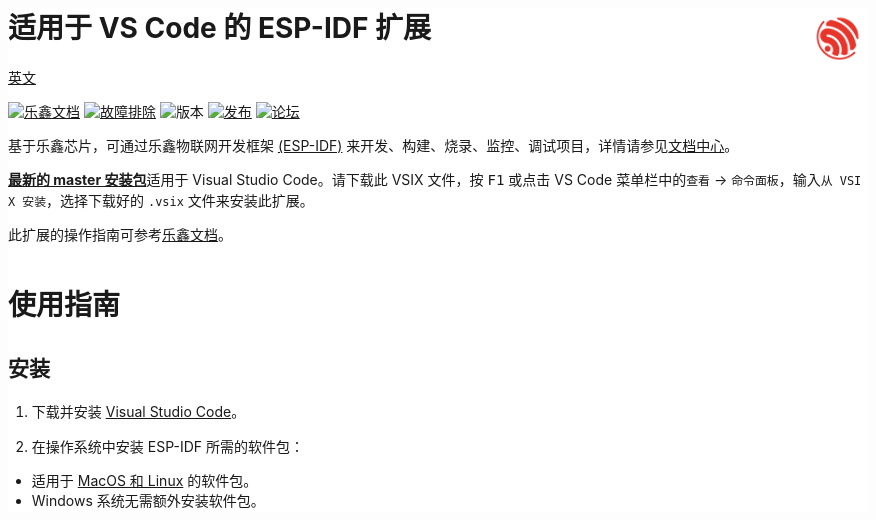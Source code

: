 <a href="https://marketplace.visualstudio.com/items?itemName=espressif.esp-idf-extension">
  <img src="./media/espressif_icon.png" alt="espressif logo" title="Espressif" align="right" height="60" />
</a>

# 适用于 VS Code 的 ESP-IDF 扩展

[英文](./README.md)

[![乐鑫文档](https://img.shields.io/badge/文档中心-red)](https://docs.espressif.com/projects/vscode-esp-idf-extension/en/latest/)
[![故障排除](https://img.shields.io/badge/故障排除-red)](./README.md#Troubleshooting)
![版本](https://img.shields.io/github/package-json/v/espressif/vscode-esp-idf-extension)
[![发布](https://img.shields.io/badge/Github-发布-blue)](https://github.com/espressif/vscode-esp-idf-extension/releases)
[![论坛](https://img.shields.io/badge/论坛-esp32.com-blue)](https://esp32.com/viewforum.php?f=40)

基于乐鑫芯片，可通过乐鑫物联网开发框架 [(ESP-IDF)](https://github.com/espressif/esp-idf) 来开发、构建、烧录、监控、调试项目，详情请参见[文档中心](https://docs.espressif.com/projects/vscode-esp-idf-extension/zh_CN/latest/index.html)。

<a href="https://nightly.link/espressif/vscode-esp-idf-extension/workflows/ci/master/esp-idf-extension.vsix.zip">**最新的 master 安装包**</a>适用于 Visual Studio Code。请下载此 VSIX 文件，按 <kbd>F1</kbd> 或点击 VS Code 菜单栏中的`查看` -> `命令面板`，输入`从 VSIX 安装`，选择下载好的 `.vsix` 文件来安装此扩展。

此扩展的操作指南可参考[乐鑫文档](https://docs.espressif.com/projects/vscode-esp-idf-extension/zh_CN/latest/index.html)。

# 使用指南

## 安装

1. 下载并安装 [Visual Studio Code](https://code.visualstudio.com/)。

2. 在操作系统中安装 ESP-IDF 所需的软件包：

- 适用于 [MacOS 和 Linux](https://docs.espressif.com/projects/esp-idf/zh_CN/latest/esp32/get-started/linux-macos-setup.html) 的软件包。
- Windows 系统无需额外安装软件包。
